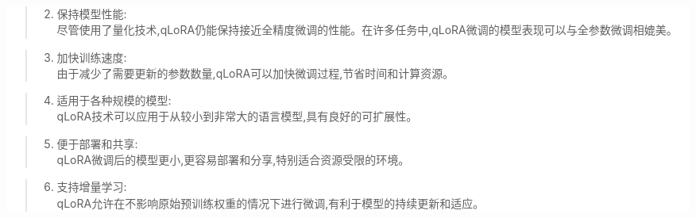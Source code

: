 >   2. 保持模型性能:   
>  尽管使用了量化技术,qLoRA仍能保持接近全精度微调的性能。在许多任务中,qLoRA微调的模型表现可以与全参数微调相媲美。   
> 
> 

>   3. 加快训练速度:   
>  由于减少了需要更新的参数数量,qLoRA可以加快微调过程,节省时间和计算资源。   
> 
> 

>   4. 适用于各种规模的模型:   
>  qLoRA技术可以应用于从较小到非常大的语言模型,具有良好的可扩展性。   
> 
> 

>   5. 便于部署和共享:   
>  qLoRA微调后的模型更小,更容易部署和分享,特别适合资源受限的环境。   
> 
> 

>   6. 支持增量学习:   
>  qLoRA允许在不影响原始预训练权重的情况下进行微调,有利于模型的持续更新和适应。   
> 
> 


